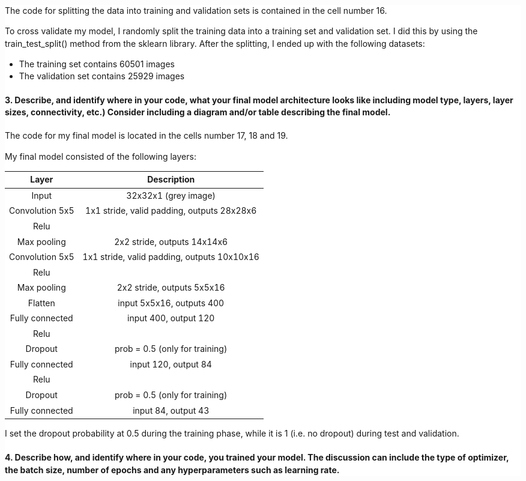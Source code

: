 The code for splitting the data into training and validation sets is contained in the cell number 16.

To cross validate my model, I randomly split the training data into a training set and validation set. I did this by using the train_test_split() method from the sklearn library.
After the splitting, I ended up with the following datasets:

* The training set contains 60501 images
* The validation set contains 25929 images

#### 3. Describe, and identify where in your code, what your final model architecture looks like including model type, layers, layer sizes, connectivity, etc.) Consider including a diagram and/or table describing the final model.

The code for my final model is located in the cells number 17, 18 and 19.

My final model consisted of the following layers:

| Layer         		|     Description	        					| 
|:---------------------:|:---------------------------------------------:| 
| Input         		| 32x32x1 (grey image)   							| 
| Convolution 5x5     	| 1x1 stride, valid padding, outputs 28x28x6 	|
| Relu		|       									|
| Max pooling	      	| 2x2 stride,  outputs 14x14x6 				|
| Convolution 5x5     	| 1x1 stride, valid padding, outputs 10x10x16 	|
| Relu		|      									|
| Max pooling	      	| 2x2 stride,  outputs 5x5x16 				|
| Flatten	      	| input 5x5x16,  outputs 400 				|
| Fully connected		| input 400, output 120       									|
| Relu		|      									|
| Dropout		| prob = 0.5 (only for training)        									|
| Fully connected		|   input 120, output 84     									|
| Relu		|        									|
| Dropout		|  prob = 0.5 (only for training)          									|
| Fully connected		|      input 84, output 43									|

I set the dropout probability at 0.5 during the training phase, while it is 1 (i.e. no dropout) during test and validation.

#### 4. Describe how, and identify where in your code, you trained your model. The discussion can include the type of optimizer, the batch size, number of epochs and any hyperparameters such as learning rate.
